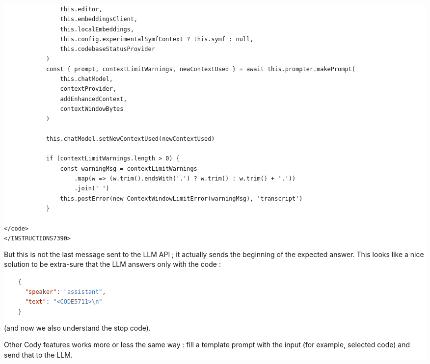 ```
                this.editor,
                this.embeddingsClient,
                this.localEmbeddings,
                this.config.experimentalSymfContext ? this.symf : null,
                this.codebaseStatusProvider
            )
            const { prompt, contextLimitWarnings, newContextUsed } = await this.prompter.makePrompt(
                this.chatModel,
                contextProvider,
                addEnhancedContext,
                contextWindowBytes
            )

            this.chatModel.setNewContextUsed(newContextUsed)

            if (contextLimitWarnings.length > 0) {
                const warningMsg = contextLimitWarnings
                    .map(w => (w.trim().endsWith('.') ? w.trim() : w.trim() + '.'))
                    .join(' ')
                this.postError(new ContextWindowLimitError(warningMsg), 'transcript')
            }

</code>
</INSTRUCTIONS7390>
```

But this is not the last message sent to the LLM API ; it actually sends the beginning of the expected answer. This looks like a nice solution to be extra-sure that the LLM answers only with the code :

```json
    {
      "speaker": "assistant",
      "text": "<CODE5711>\n"
    }
```

(and now we also understand the stop code).

Other Cody features works more or less the same way : fill a template prompt with the input (for example, selected code) and send that to the LLM.
